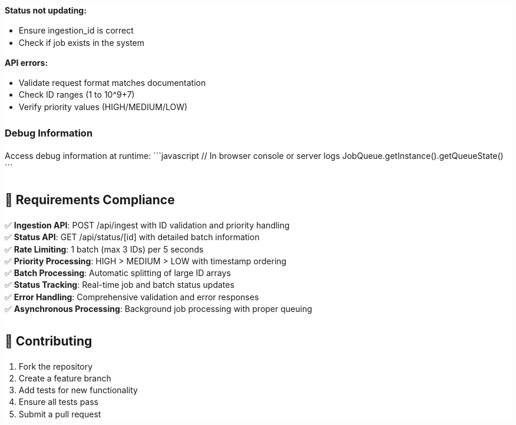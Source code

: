 **Status not updating:**
- Ensure ingestion_id is correct
- Check if job exists in the system

**API errors:**
- Validate request format matches documentation
- Check ID ranges (1 to 10^9+7)
- Verify priority values (HIGH/MEDIUM/LOW)

### Debug Information

Access debug information at runtime:
\`\`\`javascript
// In browser console or server logs
JobQueue.getInstance().getQueueState()
\`\`\`

## 📝 Requirements Compliance

✅ **Ingestion API**: POST /api/ingest with ID validation and priority handling  
✅ **Status API**: GET /api/status/[id] with detailed batch information  
✅ **Rate Limiting**: 1 batch (max 3 IDs) per 5 seconds  
✅ **Priority Processing**: HIGH > MEDIUM > LOW with timestamp ordering  
✅ **Batch Processing**: Automatic splitting of large ID arrays  
✅ **Status Tracking**: Real-time job and batch status updates  
✅ **Error Handling**: Comprehensive validation and error responses  
✅ **Asynchronous Processing**: Background job processing with proper queuing  

## 🤝 Contributing

1. Fork the repository
2. Create a feature branch
3. Add tests for new functionality
4. Ensure all tests pass
5. Submit a pull request
